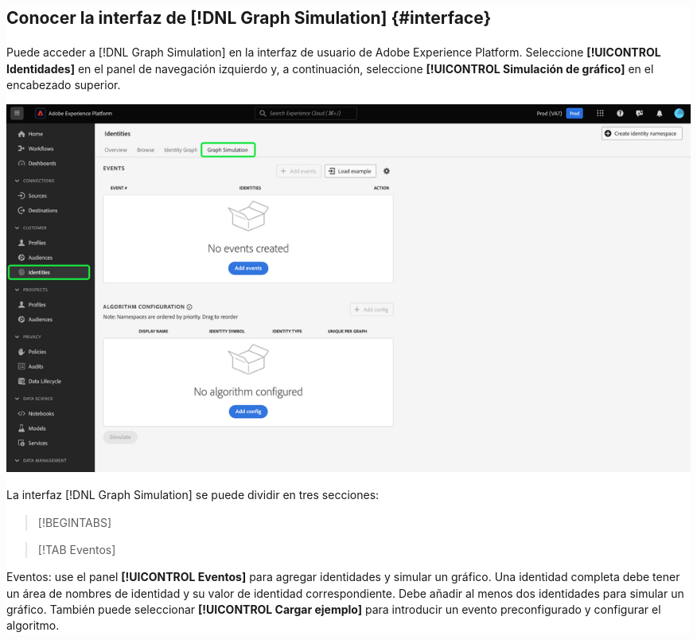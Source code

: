 ## Conocer la interfaz de [!DNL Graph Simulation] {#interface}

Puede acceder a [!DNL Graph Simulation] en la interfaz de usuario de Adobe Experience Platform. Seleccione **[!UICONTROL Identidades]** en el panel de navegación izquierdo y, a continuación, seleccione **[!UICONTROL Simulación de gráfico]** en el encabezado superior.

![Interfaz de simulación de gráficos en la interfaz de usuario de Adobe Experience Platform.](../images/graph-simulation/graph-simulation.png)

La interfaz [!DNL Graph Simulation] se puede dividir en tres secciones:

>[!BEGINTABS]

>[!TAB Eventos]

Eventos: use el panel **[!UICONTROL Eventos]** para agregar identidades y simular un gráfico. Una identidad completa debe tener un área de nombres de identidad y su valor de identidad correspondiente. Debe añadir al menos dos identidades para simular un gráfico. También puede seleccionar **[!UICONTROL Cargar ejemplo]** para introducir un evento preconfigurado y configurar el algoritmo.
